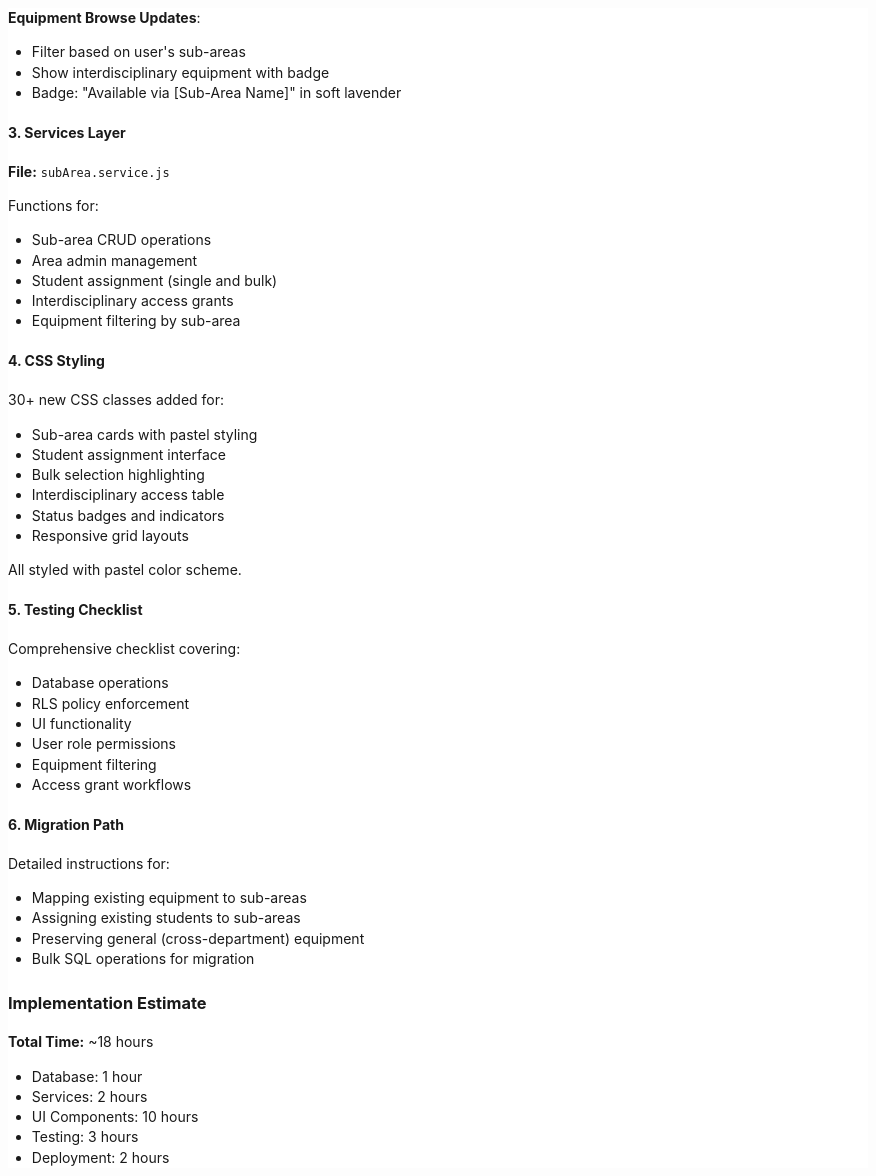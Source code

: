 **Equipment Browse Updates**:
- Filter based on user's sub-areas
- Show interdisciplinary equipment with badge
- Badge: "Available via [Sub-Area Name]" in soft lavender

#### 3. Services Layer

**File:** `subArea.service.js`

Functions for:
- Sub-area CRUD operations
- Area admin management
- Student assignment (single and bulk)
- Interdisciplinary access grants
- Equipment filtering by sub-area

#### 4. CSS Styling

30+ new CSS classes added for:
- Sub-area cards with pastel styling
- Student assignment interface
- Bulk selection highlighting
- Interdisciplinary access table
- Status badges and indicators
- Responsive grid layouts

All styled with pastel color scheme.

#### 5. Testing Checklist

Comprehensive checklist covering:
- Database operations
- RLS policy enforcement
- UI functionality
- User role permissions
- Equipment filtering
- Access grant workflows

#### 6. Migration Path

Detailed instructions for:
- Mapping existing equipment to sub-areas
- Assigning existing students to sub-areas
- Preserving general (cross-department) equipment
- Bulk SQL operations for migration

### Implementation Estimate
**Total Time:** ~18 hours
- Database: 1 hour
- Services: 2 hours
- UI Components: 10 hours
- Testing: 3 hours
- Deployment: 2 hours
